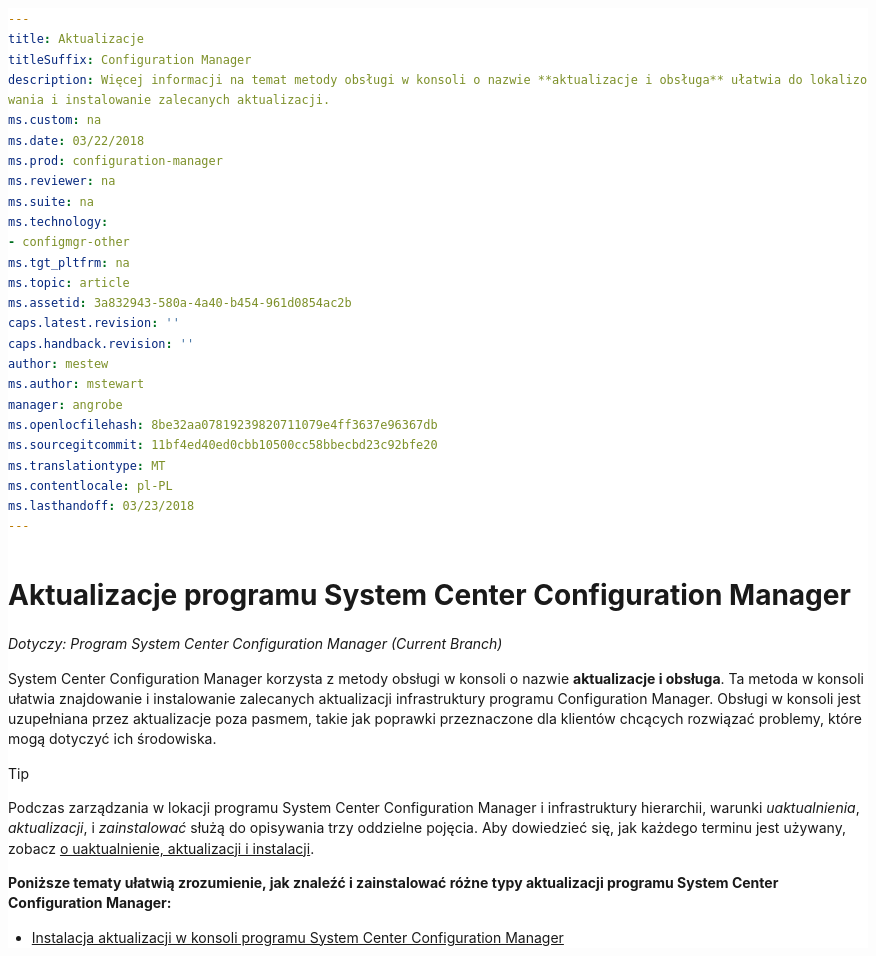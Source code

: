 ```yaml
---
title: Aktualizacje
titleSuffix: Configuration Manager
description: Więcej informacji na temat metody obsługi w konsoli o nazwie **aktualizacje i obsługa** ułatwia do lokalizowania i instalowanie zalecanych aktualizacji.
ms.custom: na
ms.date: 03/22/2018
ms.prod: configuration-manager
ms.reviewer: na
ms.suite: na
ms.technology:
- configmgr-other
ms.tgt_pltfrm: na
ms.topic: article
ms.assetid: 3a832943-580a-4a40-b454-961d0854ac2b
caps.latest.revision: ''
caps.handback.revision: ''
author: mestew
ms.author: mstewart
manager: angrobe
ms.openlocfilehash: 8be32aa07819239820711079e4ff3637e96367db
ms.sourcegitcommit: 11bf4ed40ed0cbb10500cc58bbecbd23c92bfe20
ms.translationtype: MT
ms.contentlocale: pl-PL
ms.lasthandoff: 03/23/2018
---
```

# <a name="updates-for-system-center-configuration-manager"></a>Aktualizacje programu System Center Configuration Manager

*Dotyczy: Program System Center Configuration Manager (Current Branch)*

System Center Configuration Manager korzysta z metody obsługi w konsoli o nazwie **aktualizacje i obsługa**. Ta metoda w konsoli ułatwia znajdowanie i instalowanie zalecanych aktualizacji infrastruktury programu Configuration Manager. Obsługi w konsoli jest uzupełniana przez aktualizacje poza pasmem, takie jak poprawki przeznaczone dla klientów chcących rozwiązać problemy, które mogą dotyczyć ich środowiska.  

> [!TIP]  
> Podczas zarządzania w lokacji programu System Center Configuration Manager i infrastruktury hierarchii, warunki *uaktualnienia*, *aktualizacji*, i *zainstalować* służą do opisywania trzy oddzielne pojęcia. Aby dowiedzieć się, jak każdego terminu jest używany, zobacz [o uaktualnienie, aktualizacji i instalacji](/sccm/core/understand/upgrade-update-install).


 **Poniższe tematy ułatwią zrozumienie, jak znaleźć i zainstalować różne typy aktualizacji programu System Center Configuration Manager:**  

-   [Instalacja aktualizacji w konsoli programu System Center Configuration Manager](../../../core/servers/manage/install-in-console-updates.md)  
